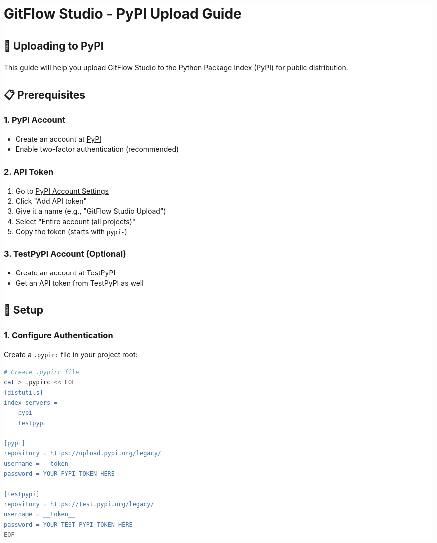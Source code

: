 # GitFlow Studio - PyPI Upload Guide

## 🚀 Uploading to PyPI

This guide will help you upload GitFlow Studio to the Python Package Index (PyPI) for public distribution.

## 📋 Prerequisites

### 1. PyPI Account
- Create an account at [PyPI](https://pypi.org/account/register/)
- Enable two-factor authentication (recommended)

### 2. API Token
1. Go to [PyPI Account Settings](https://pypi.org/manage/account/)
2. Click "Add API token"
3. Give it a name (e.g., "GitFlow Studio Upload")
4. Select "Entire account (all projects)"
5. Copy the token (starts with `pypi-`)

### 3. TestPyPI Account (Optional)
- Create an account at [TestPyPI](https://test.pypi.org/account/register/)
- Get an API token from TestPyPI as well

## 🔧 Setup

### 1. Configure Authentication

Create a `.pypirc` file in your project root:

```bash
# Create .pypirc file
cat > .pypirc << EOF
[distutils]
index-servers =
    pypi
    testpypi

[pypi]
repository = https://upload.pypi.org/legacy/
username = __token__
password = YOUR_PYPI_TOKEN_HERE

[testpypi]
repository = https://test.pypi.org/legacy/
username = __token__
password = YOUR_TEST_PYPI_TOKEN_HERE
EOF
```

